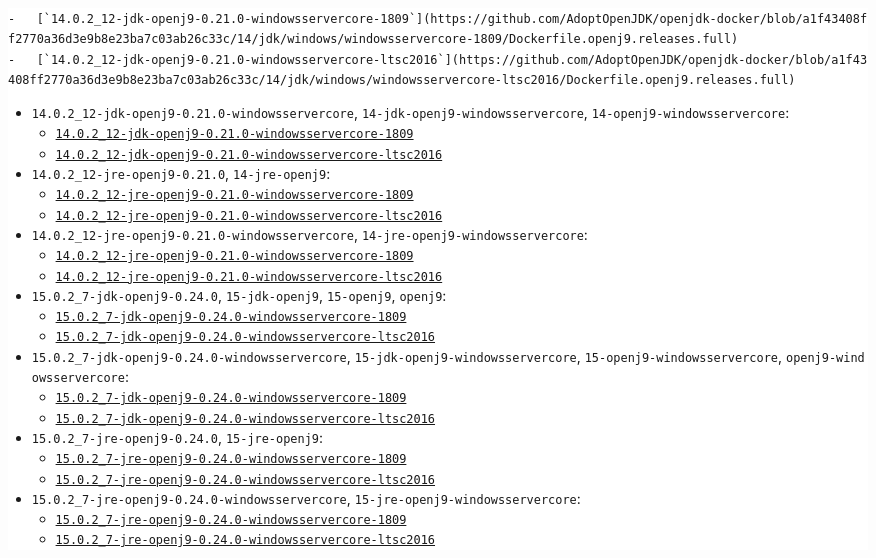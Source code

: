 	-	[`14.0.2_12-jdk-openj9-0.21.0-windowsservercore-1809`](https://github.com/AdoptOpenJDK/openjdk-docker/blob/a1f43408ff2770a36d3e9b8e23ba7c03ab26c33c/14/jdk/windows/windowsservercore-1809/Dockerfile.openj9.releases.full)
	-	[`14.0.2_12-jdk-openj9-0.21.0-windowsservercore-ltsc2016`](https://github.com/AdoptOpenJDK/openjdk-docker/blob/a1f43408ff2770a36d3e9b8e23ba7c03ab26c33c/14/jdk/windows/windowsservercore-ltsc2016/Dockerfile.openj9.releases.full)
-	`14.0.2_12-jdk-openj9-0.21.0-windowsservercore`, `14-jdk-openj9-windowsservercore`, `14-openj9-windowsservercore`:
	-	[`14.0.2_12-jdk-openj9-0.21.0-windowsservercore-1809`](https://github.com/AdoptOpenJDK/openjdk-docker/blob/a1f43408ff2770a36d3e9b8e23ba7c03ab26c33c/14/jdk/windows/windowsservercore-1809/Dockerfile.openj9.releases.full)
	-	[`14.0.2_12-jdk-openj9-0.21.0-windowsservercore-ltsc2016`](https://github.com/AdoptOpenJDK/openjdk-docker/blob/a1f43408ff2770a36d3e9b8e23ba7c03ab26c33c/14/jdk/windows/windowsservercore-ltsc2016/Dockerfile.openj9.releases.full)
-	`14.0.2_12-jre-openj9-0.21.0`, `14-jre-openj9`:
	-	[`14.0.2_12-jre-openj9-0.21.0-windowsservercore-1809`](https://github.com/AdoptOpenJDK/openjdk-docker/blob/a1f43408ff2770a36d3e9b8e23ba7c03ab26c33c/14/jre/windows/windowsservercore-1809/Dockerfile.openj9.releases.full)
	-	[`14.0.2_12-jre-openj9-0.21.0-windowsservercore-ltsc2016`](https://github.com/AdoptOpenJDK/openjdk-docker/blob/a1f43408ff2770a36d3e9b8e23ba7c03ab26c33c/14/jre/windows/windowsservercore-ltsc2016/Dockerfile.openj9.releases.full)
-	`14.0.2_12-jre-openj9-0.21.0-windowsservercore`, `14-jre-openj9-windowsservercore`:
	-	[`14.0.2_12-jre-openj9-0.21.0-windowsservercore-1809`](https://github.com/AdoptOpenJDK/openjdk-docker/blob/a1f43408ff2770a36d3e9b8e23ba7c03ab26c33c/14/jre/windows/windowsservercore-1809/Dockerfile.openj9.releases.full)
	-	[`14.0.2_12-jre-openj9-0.21.0-windowsservercore-ltsc2016`](https://github.com/AdoptOpenJDK/openjdk-docker/blob/a1f43408ff2770a36d3e9b8e23ba7c03ab26c33c/14/jre/windows/windowsservercore-ltsc2016/Dockerfile.openj9.releases.full)
-	`15.0.2_7-jdk-openj9-0.24.0`, `15-jdk-openj9`, `15-openj9`, `openj9`:
	-	[`15.0.2_7-jdk-openj9-0.24.0-windowsservercore-1809`](https://github.com/AdoptOpenJDK/openjdk-docker/blob/a1f43408ff2770a36d3e9b8e23ba7c03ab26c33c/15/jdk/windows/windowsservercore-1809/Dockerfile.openj9.releases.full)
	-	[`15.0.2_7-jdk-openj9-0.24.0-windowsservercore-ltsc2016`](https://github.com/AdoptOpenJDK/openjdk-docker/blob/a1f43408ff2770a36d3e9b8e23ba7c03ab26c33c/15/jdk/windows/windowsservercore-ltsc2016/Dockerfile.openj9.releases.full)
-	`15.0.2_7-jdk-openj9-0.24.0-windowsservercore`, `15-jdk-openj9-windowsservercore`, `15-openj9-windowsservercore`, `openj9-windowsservercore`:
	-	[`15.0.2_7-jdk-openj9-0.24.0-windowsservercore-1809`](https://github.com/AdoptOpenJDK/openjdk-docker/blob/a1f43408ff2770a36d3e9b8e23ba7c03ab26c33c/15/jdk/windows/windowsservercore-1809/Dockerfile.openj9.releases.full)
	-	[`15.0.2_7-jdk-openj9-0.24.0-windowsservercore-ltsc2016`](https://github.com/AdoptOpenJDK/openjdk-docker/blob/a1f43408ff2770a36d3e9b8e23ba7c03ab26c33c/15/jdk/windows/windowsservercore-ltsc2016/Dockerfile.openj9.releases.full)
-	`15.0.2_7-jre-openj9-0.24.0`, `15-jre-openj9`:
	-	[`15.0.2_7-jre-openj9-0.24.0-windowsservercore-1809`](https://github.com/AdoptOpenJDK/openjdk-docker/blob/a1f43408ff2770a36d3e9b8e23ba7c03ab26c33c/15/jre/windows/windowsservercore-1809/Dockerfile.openj9.releases.full)
	-	[`15.0.2_7-jre-openj9-0.24.0-windowsservercore-ltsc2016`](https://github.com/AdoptOpenJDK/openjdk-docker/blob/a1f43408ff2770a36d3e9b8e23ba7c03ab26c33c/15/jre/windows/windowsservercore-ltsc2016/Dockerfile.openj9.releases.full)
-	`15.0.2_7-jre-openj9-0.24.0-windowsservercore`, `15-jre-openj9-windowsservercore`:
	-	[`15.0.2_7-jre-openj9-0.24.0-windowsservercore-1809`](https://github.com/AdoptOpenJDK/openjdk-docker/blob/a1f43408ff2770a36d3e9b8e23ba7c03ab26c33c/15/jre/windows/windowsservercore-1809/Dockerfile.openj9.releases.full)
	-	[`15.0.2_7-jre-openj9-0.24.0-windowsservercore-ltsc2016`](https://github.com/AdoptOpenJDK/openjdk-docker/blob/a1f43408ff2770a36d3e9b8e23ba7c03ab26c33c/15/jre/windows/windowsservercore-ltsc2016/Dockerfile.openj9.releases.full)
